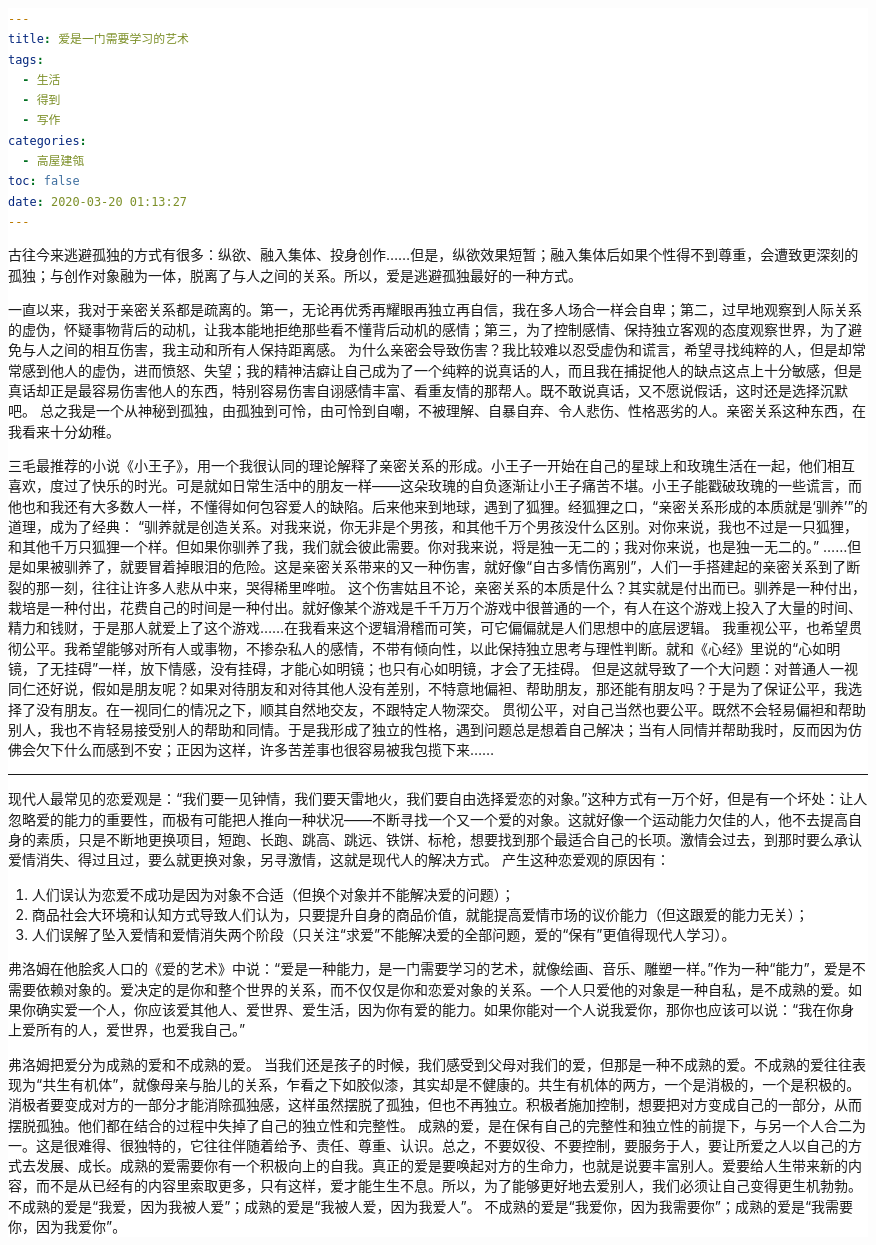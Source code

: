 ```yaml
---
title: 爱是一门需要学习的艺术
tags:
  - 生活
  - 得到
  - 写作
categories:
  - 高屋建瓴
toc: false
date: 2020-03-20 01:13:27
---
```


古往今来逃避孤独的方式有很多：纵欲、融入集体、投身创作……但是，纵欲效果短暂；融入集体后如果个性得不到尊重，会遭致更深刻的孤独；与创作对象融为一体，脱离了与人之间的关系。所以，爱是逃避孤独最好的一种方式。



一直以来，我对于亲密关系都是疏离的。第一，无论再优秀再耀眼再独立再自信，我在多人场合一样会自卑；第二，过早地观察到人际关系的虚伪，怀疑事物背后的动机，让我本能地拒绝那些看不懂背后动机的感情；第三，为了控制感情、保持独立客观的态度观察世界，为了避免与人之间的相互伤害，我主动和所有人保持距离感。
为什么亲密会导致伤害？我比较难以忍受虚伪和谎言，希望寻找纯粹的人，但是却常常感到他人的虚伪，进而愤怒、失望；我的精神洁癖让自己成为了一个纯粹的说真话的人，而且我在捕捉他人的缺点这点上十分敏感，但是真话却正是最容易伤害他人的东西，特别容易伤害自诩感情丰富、看重友情的那帮人。既不敢说真话，又不愿说假话，这时还是选择沉默吧。
总之我是一个从神秘到孤独，由孤独到可怜，由可怜到自嘲，不被理解、自暴自弃、令人悲伤、性格恶劣的人。亲密关系这种东西，在我看来十分幼稚。

三毛最推荐的小说《小王子》，用一个我很认同的理论解释了亲密关系的形成。小王子一开始在自己的星球上和玫瑰生活在一起，他们相互喜欢，度过了快乐的时光。可是就如日常生活中的朋友一样——这朵玫瑰的自负逐渐让小王子痛苦不堪。小王子能戳破玫瑰的一些谎言，而他也和我还有大多数人一样，不懂得如何包容爱人的缺陷。后来他来到地球，遇到了狐狸。经狐狸之口，“亲密关系形成的本质就是‘驯养’”的道理，成为了经典：
“驯养就是创造关系。对我来说，你无非是个男孩，和其他千万个男孩没什么区别。对你来说，我也不过是一只狐狸，和其他千万只狐狸一个样。但如果你驯养了我，我们就会彼此需要。你对我来说，将是独一无二的；我对你来说，也是独一无二的。”
……但是如果被驯养了，就要冒着掉眼泪的危险。这是亲密关系带来的又一种伤害，就好像“自古多情伤离别”，人们一手搭建起的亲密关系到了断裂的那一刻，往往让许多人悲从中来，哭得稀里哗啦。
这个伤害姑且不论，亲密关系的本质是什么？其实就是付出而已。驯养是一种付出，栽培是一种付出，花费自己的时间是一种付出。就好像某个游戏是千千万万个游戏中很普通的一个，有人在这个游戏上投入了大量的时间、精力和钱财，于是那人就爱上了这个游戏……在我看来这个逻辑滑稽而可笑，可它偏偏就是人们思想中的底层逻辑。
我重视公平，也希望贯彻公平。我希望能够对所有人或事物，不掺杂私人的感情，不带有倾向性，以此保持独立思考与理性判断。就和《心经》里说的“心如明镜，了无挂碍”一样，放下情感，没有挂碍，才能心如明镜；也只有心如明镜，才会了无挂碍。
但是这就导致了一个大问题：对普通人一视同仁还好说，假如是朋友呢？如果对待朋友和对待其他人没有差别，不特意地偏袒、帮助朋友，那还能有朋友吗？于是为了保证公平，我选择了没有朋友。在一视同仁的情况之下，顺其自然地交友，不跟特定人物深交。
贯彻公平，对自己当然也要公平。既然不会轻易偏袒和帮助别人，我也不肯轻易接受别人的帮助和同情。于是我形成了独立的性格，遇到问题总是想着自己解决；当有人同情并帮助我时，反而因为仿佛会欠下什么而感到不安；正因为这样，许多苦差事也很容易被我包揽下来……

----

现代人最常见的恋爱观是：“我们要一见钟情，我们要天雷地火，我们要自由选择爱恋的对象。”这种方式有一万个好，但是有一个坏处：让人忽略爱的能力的重要性，而极有可能把人推向一种状况——不断寻找一个又一个爱的对象。这就好像一个运动能力欠佳的人，他不去提高自身的素质，只是不断地更换项目，短跑、长跑、跳高、跳远、铁饼、标枪，想要找到那个最适合自己的长项。激情会过去，到那时要么承认爱情消失、得过且过，要么就更换对象，另寻激情，这就是现代人的解决方式。
产生这种恋爱观的原因有：
1. 人们误认为恋爱不成功是因为对象不合适（但换个对象并不能解决爱的问题）；
2. 商品社会大环境和认知方式导致人们认为，只要提升自身的商品价值，就能提高爱情市场的议价能力（但这跟爱的能力无关）；
3. 人们误解了坠入爱情和爱情消失两个阶段（只关注“求爱”不能解决爱的全部问题，爱的“保有”更值得现代人学习）。

弗洛姆在他脍炙人口的《爱的艺术》中说：“爱是一种能力，是一门需要学习的艺术，就像绘画、音乐、雕塑一样。”作为一种“能力”，爱是不需要依赖对象的。爱决定的是你和整个世界的关系，而不仅仅是你和恋爱对象的关系。一个人只爱他的对象是一种自私，是不成熟的爱。如果你确实爱一个人，你应该爱其他人、爱世界、爱生活，因为你有爱的能力。如果你能对一个人说我爱你，那你也应该可以说：“我在你身上爱所有的人，爱世界，也爱我自己。”

弗洛姆把爱分为成熟的爱和不成熟的爱。
当我们还是孩子的时候，我们感受到父母对我们的爱，但那是一种不成熟的爱。不成熟的爱往往表现为“共生有机体”，就像母亲与胎儿的关系，乍看之下如胶似漆，其实却是不健康的。共生有机体的两方，一个是消极的，一个是积极的。消极者要变成对方的一部分才能消除孤独感，这样虽然摆脱了孤独，但也不再独立。积极者施加控制，想要把对方变成自己的一部分，从而摆脱孤独。他们都在结合的过程中失掉了自己的独立性和完整性。
成熟的爱，是在保有自己的完整性和独立性的前提下，与另一个人合二为一。这是很难得、很独特的，它往往伴随着给予、责任、尊重、认识。总之，不要奴役、不要控制，要服务于人，要让所爱之人以自己的方式去发展、成长。成熟的爱需要你有一个积极向上的自我。真正的爱是要唤起对方的生命力，也就是说要丰富别人。爱要给人生带来新的内容，而不是从已经有的内容里索取更多，只有这样，爱才能生生不息。所以，为了能够更好地去爱别人，我们必须让自己变得更生机勃勃。
不成熟的爱是“我爱，因为我被人爱”；成熟的爱是“我被人爱，因为我爱人”。
不成熟的爱是“我爱你，因为我需要你”；成熟的爱是“我需要你，因为我爱你”。
